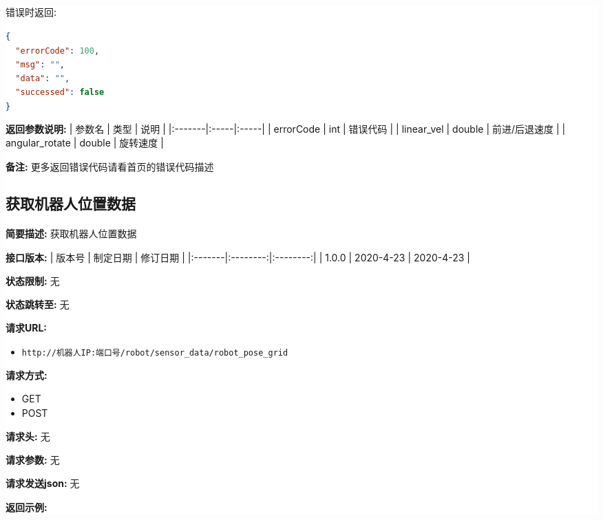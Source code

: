 错误时返回:
```json
{
  "errorCode": 100,
  "msg": "",
  "data": "",
  "successed": false
}
```

**返回参数说明:**
| 参数名 | 类型 | 说明 |
|:-------|:-----|:-----|
| errorCode | int | 错误代码 |
| linear_vel | double | 前进/后退速度 |
| angular_rotate | double | 旋转速度 |

**备注:**
更多返回错误代码请看首页的错误代码描述

## 获取机器人位置数据

**简要描述:**
获取机器人位置数据

**接口版本:**
| 版本号 | 制定日期 | 修订日期 |
|:-------|:--------:|:--------:|
| 1.0.0  | 2020-4-23 | 2020-4-23 |

**状态限制:**
无

**状态跳转至:**
无

**请求URL:** 
- `http://机器人IP:端口号/robot/sensor_data/robot_pose_grid`

**请求方式:**
- GET 
- POST

**请求头:**
无

**请求参数:**
无

**请求发送json:**
无

**返回示例:**
